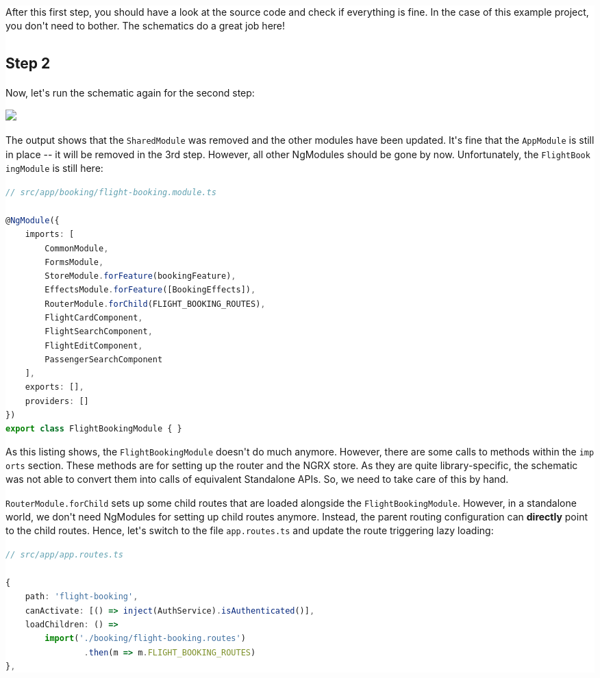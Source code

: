 After this first step, you should have a look at the source code and check if everything is fine. In the case of this example project, you don't need to bother. The schematics do a great job here!

## Step 2

Now, let's run the schematic again for the second step:

![](images/migration-step02.png)

The output shows that the `SharedModule` was removed and the other modules have been updated. It's fine that the ``AppModule`` is still in place -- it will be removed in the 3rd step. However, all other NgModules should be gone by now. Unfortunately, the ``FlightBookingModule`` is still here:

```typescript
// src/app/booking/flight-booking.module.ts

@NgModule({
    imports: [
        CommonModule,
        FormsModule,
        StoreModule.forFeature(bookingFeature),
        EffectsModule.forFeature([BookingEffects]),
        RouterModule.forChild(FLIGHT_BOOKING_ROUTES),
        FlightCardComponent,
        FlightSearchComponent,
        FlightEditComponent,
        PassengerSearchComponent
    ],
    exports: [],
    providers: []
})
export class FlightBookingModule { }
```

As this listing shows, the ``FlightBookingModule`` doesn't do much anymore. However, there are some calls to methods within the `imports` section. These methods are for setting up the router and the NGRX store. As they are quite library-specific, the schematic was not able to convert them into calls of equivalent Standalone APIs. So, we need to take care of this by hand.

`RouterModule.forChild` sets up some child routes that are loaded alongside the `FlightBookingModule`. However, in a standalone world, we don't need NgModules for setting up child routes anymore. Instead, the parent routing configuration can **directly** point to the child routes. Hence, let's switch to the file `app.routes.ts` and update the route triggering lazy loading:


```typescript
// src/app/app.routes.ts

{
    path: 'flight-booking',
    canActivate: [() => inject(AuthService).isAuthenticated()],
    loadChildren: () =>
        import('./booking/flight-booking.routes')
                .then(m => m.FLIGHT_BOOKING_ROUTES)
},
```
